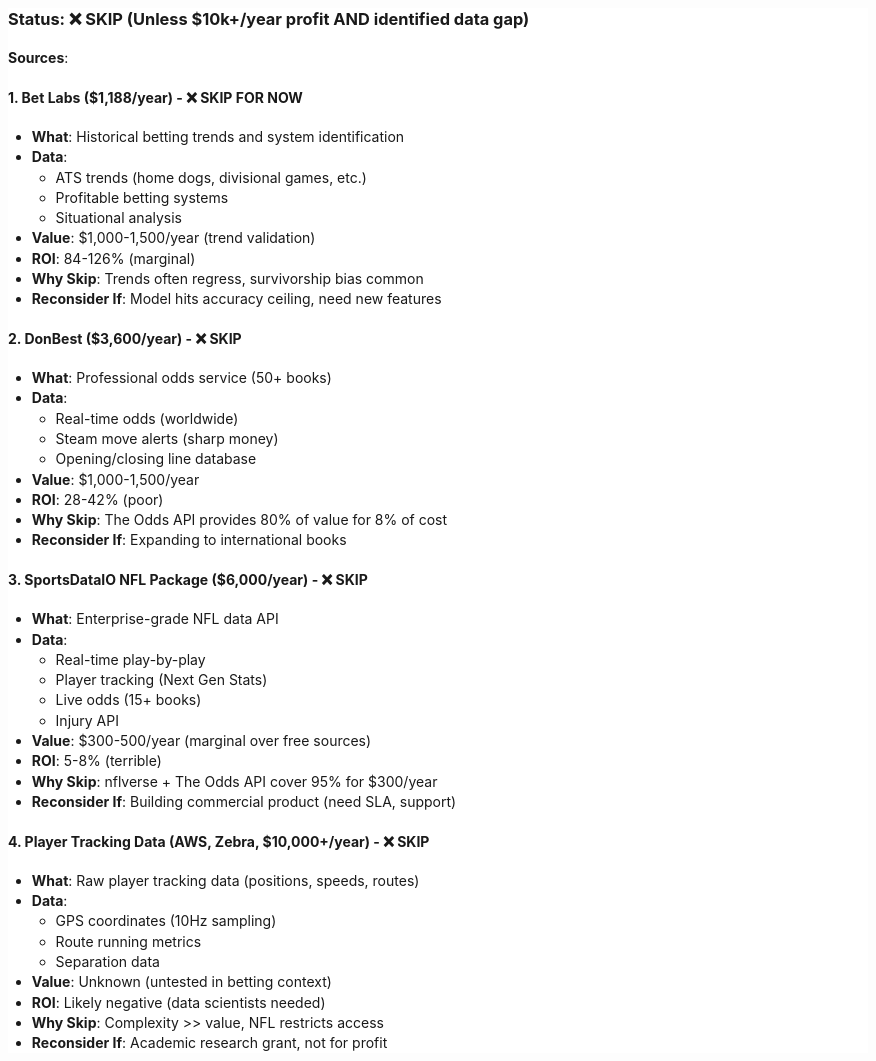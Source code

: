 ### Status: ❌ SKIP (Unless $10k+/year profit AND identified data gap)

**Sources**:

#### 1. Bet Labs ($1,188/year) - ❌ SKIP FOR NOW
- **What**: Historical betting trends and system identification
- **Data**:
  - ATS trends (home dogs, divisional games, etc.)
  - Profitable betting systems
  - Situational analysis
- **Value**: $1,000-1,500/year (trend validation)
- **ROI**: 84-126% (marginal)
- **Why Skip**: Trends often regress, survivorship bias common
- **Reconsider If**: Model hits accuracy ceiling, need new features

#### 2. DonBest ($3,600/year) - ❌ SKIP
- **What**: Professional odds service (50+ books)
- **Data**:
  - Real-time odds (worldwide)
  - Steam move alerts (sharp money)
  - Opening/closing line database
- **Value**: $1,000-1,500/year
- **ROI**: 28-42% (poor)
- **Why Skip**: The Odds API provides 80% of value for 8% of cost
- **Reconsider If**: Expanding to international books

#### 3. SportsDataIO NFL Package ($6,000/year) - ❌ SKIP
- **What**: Enterprise-grade NFL data API
- **Data**:
  - Real-time play-by-play
  - Player tracking (Next Gen Stats)
  - Live odds (15+ books)
  - Injury API
- **Value**: $300-500/year (marginal over free sources)
- **ROI**: 5-8% (terrible)
- **Why Skip**: nflverse + The Odds API cover 95% for $300/year
- **Reconsider If**: Building commercial product (need SLA, support)

#### 4. Player Tracking Data (AWS, Zebra, $10,000+/year) - ❌ SKIP
- **What**: Raw player tracking data (positions, speeds, routes)
- **Data**:
  - GPS coordinates (10Hz sampling)
  - Route running metrics
  - Separation data
- **Value**: Unknown (untested in betting context)
- **ROI**: Likely negative (data scientists needed)
- **Why Skip**: Complexity >> value, NFL restricts access
- **Reconsider If**: Academic research grant, not for profit
